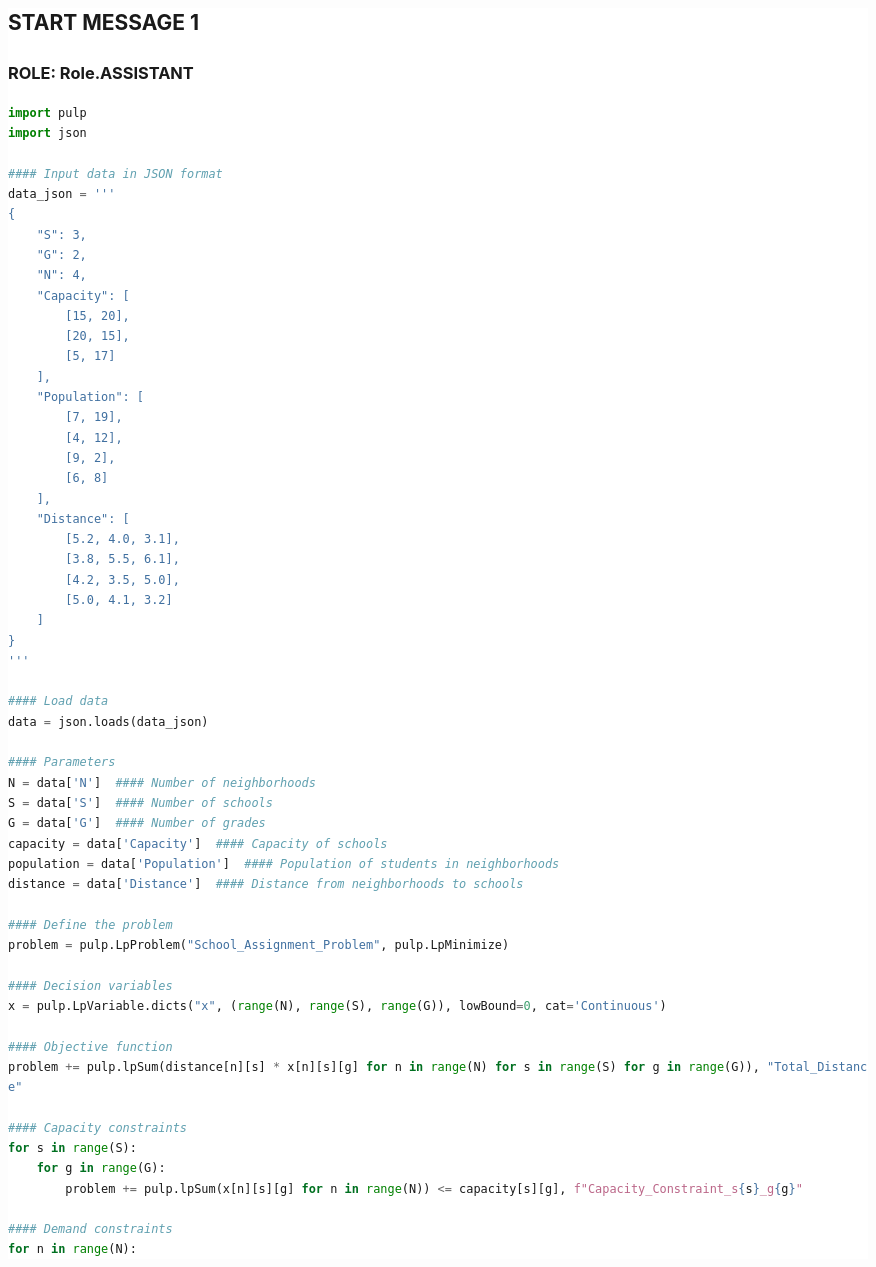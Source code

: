 
## START MESSAGE 1 
### ROLE: Role.ASSISTANT
```python
import pulp
import json

#### Input data in JSON format
data_json = '''
{
    "S": 3,
    "G": 2,
    "N": 4,
    "Capacity": [
        [15, 20],
        [20, 15],
        [5, 17]
    ],
    "Population": [
        [7, 19],
        [4, 12],
        [9, 2],
        [6, 8]
    ],
    "Distance": [
        [5.2, 4.0, 3.1],
        [3.8, 5.5, 6.1],
        [4.2, 3.5, 5.0],
        [5.0, 4.1, 3.2]
    ]
}
'''

#### Load data
data = json.loads(data_json)

#### Parameters
N = data['N']  #### Number of neighborhoods
S = data['S']  #### Number of schools
G = data['G']  #### Number of grades
capacity = data['Capacity']  #### Capacity of schools
population = data['Population']  #### Population of students in neighborhoods
distance = data['Distance']  #### Distance from neighborhoods to schools

#### Define the problem
problem = pulp.LpProblem("School_Assignment_Problem", pulp.LpMinimize)

#### Decision variables
x = pulp.LpVariable.dicts("x", (range(N), range(S), range(G)), lowBound=0, cat='Continuous')

#### Objective function
problem += pulp.lpSum(distance[n][s] * x[n][s][g] for n in range(N) for s in range(S) for g in range(G)), "Total_Distance"

#### Capacity constraints
for s in range(S):
    for g in range(G):
        problem += pulp.lpSum(x[n][s][g] for n in range(N)) <= capacity[s][g], f"Capacity_Constraint_s{s}_g{g}"

#### Demand constraints
for n in range(N):
```